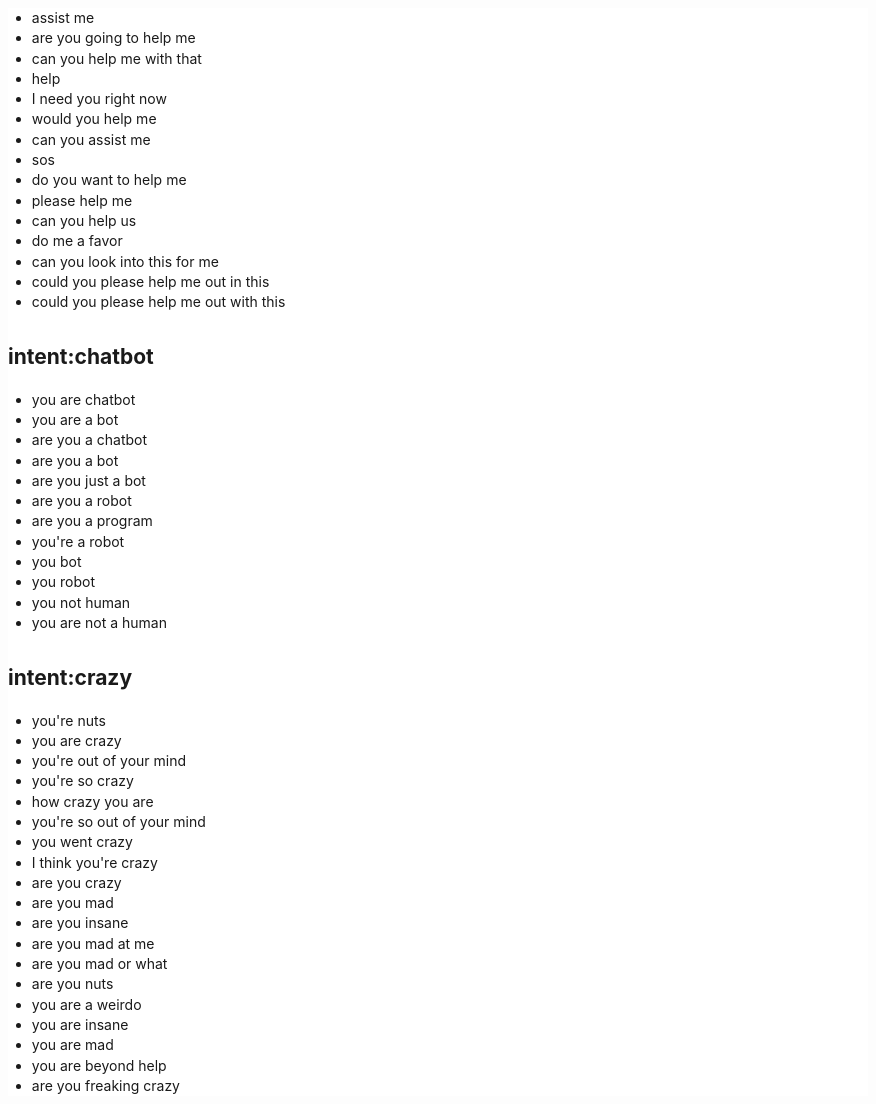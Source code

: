 - assist me
- are you going to help me
- can you help me with that
- help
- I need you right now
- would you help me
- can you assist me
- sos
- do you want to help me
- please help me
- can you help us
- do me a favor
- can you look into this for me
- could you please help me out in this
- could you please help me out with this

## intent:chatbot
- you are chatbot
- you are a bot
- are you a chatbot
- are you a bot
- are you just a bot
- are you a robot
- are you a program
- you're a robot
- you bot
- you robot
- you not human
- you are not a human

## intent:crazy
- you're nuts
- you are crazy
- you're out of your mind
- you're so crazy
- how crazy you are
- you're so out of your mind
- you went crazy
- I think you're crazy
- are you crazy
- are you mad
- are you insane
- are you mad at me
- are you mad or what
- are you nuts
- you are a weirdo
- you are insane
- you are mad
- you are beyond help
- are you freaking crazy
